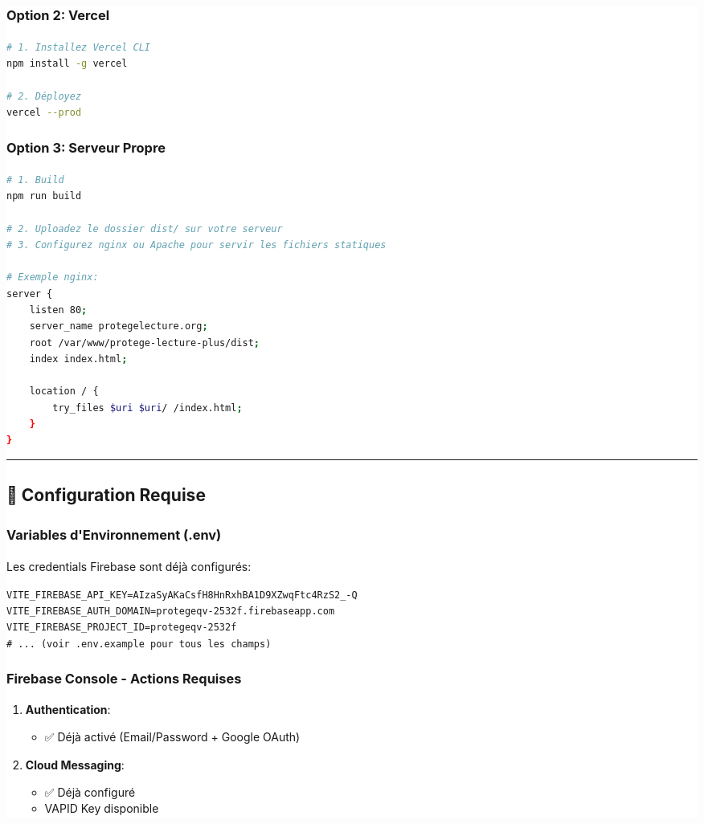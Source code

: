 ### Option 2: Vercel

```bash
# 1. Installez Vercel CLI
npm install -g vercel

# 2. Déployez
vercel --prod
```

### Option 3: Serveur Propre

```bash
# 1. Build
npm run build

# 2. Uploadez le dossier dist/ sur votre serveur
# 3. Configurez nginx ou Apache pour servir les fichiers statiques

# Exemple nginx:
server {
    listen 80;
    server_name protegelecture.org;
    root /var/www/protege-lecture-plus/dist;
    index index.html;
    
    location / {
        try_files $uri $uri/ /index.html;
    }
}
```

---

## 🔧 Configuration Requise

### Variables d'Environnement (.env)

Les credentials Firebase sont déjà configurés:
```env
VITE_FIREBASE_API_KEY=AIzaSyAKaCsfH8HnRxhBA1D9XZwqFtc4RzS2_-Q
VITE_FIREBASE_AUTH_DOMAIN=protegeqv-2532f.firebaseapp.com
VITE_FIREBASE_PROJECT_ID=protegeqv-2532f
# ... (voir .env.example pour tous les champs)
```

### Firebase Console - Actions Requises

1. **Authentication**:
   - ✅ Déjà activé (Email/Password + Google OAuth)
   
2. **Cloud Messaging**:
   - ✅ Déjà configuré
   - VAPID Key disponible
